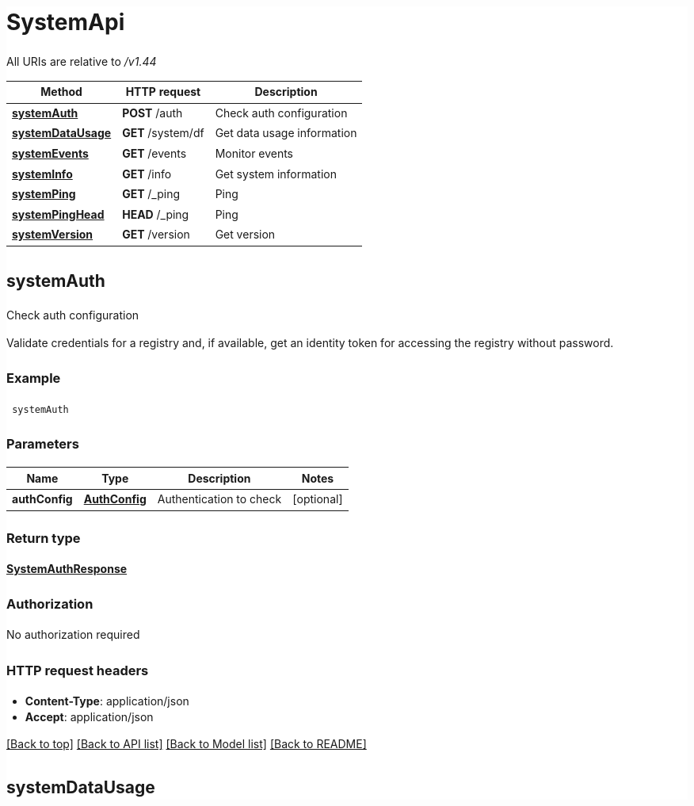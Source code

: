 # SystemApi

All URIs are relative to */v1.44*

Method | HTTP request | Description
------------- | ------------- | -------------
[**systemAuth**](SystemApi.md#systemAuth) | **POST** /auth | Check auth configuration
[**systemDataUsage**](SystemApi.md#systemDataUsage) | **GET** /system/df | Get data usage information
[**systemEvents**](SystemApi.md#systemEvents) | **GET** /events | Monitor events
[**systemInfo**](SystemApi.md#systemInfo) | **GET** /info | Get system information
[**systemPing**](SystemApi.md#systemPing) | **GET** /_ping | Ping
[**systemPingHead**](SystemApi.md#systemPingHead) | **HEAD** /_ping | Ping
[**systemVersion**](SystemApi.md#systemVersion) | **GET** /version | Get version


## **systemAuth**

Check auth configuration

Validate credentials for a registry and, if available, get an identity
token for accessing the registry without password.

### Example
```bash
 systemAuth
```

### Parameters

Name | Type | Description  | Notes
------------- | ------------- | ------------- | -------------
 **authConfig** | [**AuthConfig**](AuthConfig.md) | Authentication to check | [optional]

### Return type

[**SystemAuthResponse**](SystemAuthResponse.md)

### Authorization

No authorization required

### HTTP request headers

 - **Content-Type**: application/json
 - **Accept**: application/json

[[Back to top]](#) [[Back to API list]](../README.md#documentation-for-api-endpoints) [[Back to Model list]](../README.md#documentation-for-models) [[Back to README]](../README.md)

## **systemDataUsage**
